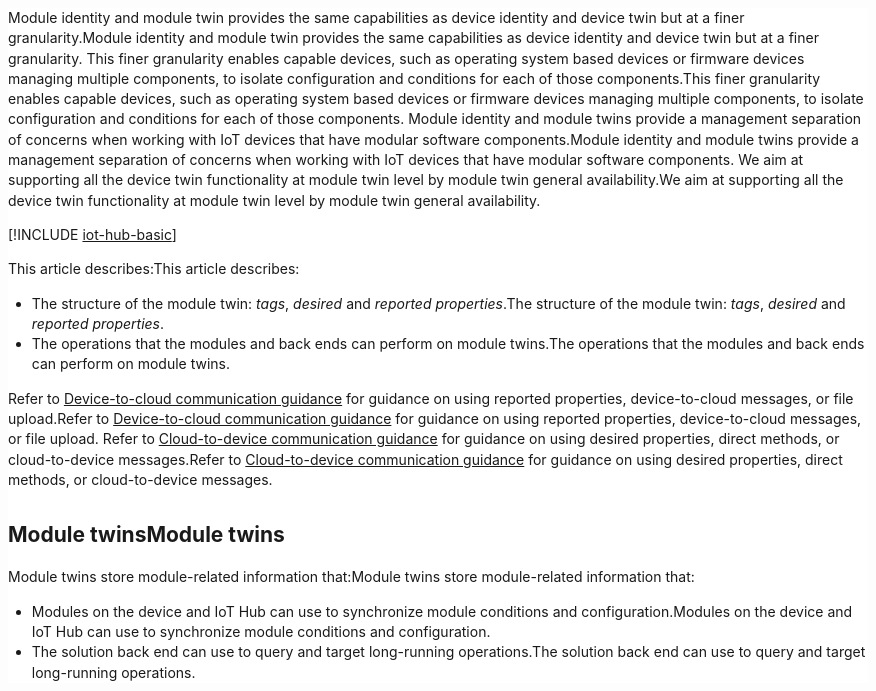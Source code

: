  <span data-ttu-id="16679-115">Module identity and module twin provides the same capabilities as device identity and device twin but at a finer granularity.</span><span class="sxs-lookup"><span data-stu-id="16679-115">Module identity and module twin provides the same capabilities as device identity and device twin but at a finer granularity.</span></span> <span data-ttu-id="16679-116">This finer granularity enables capable devices, such as operating system based devices or firmware devices managing multiple components, to isolate configuration and conditions for each of those components.</span><span class="sxs-lookup"><span data-stu-id="16679-116">This finer granularity enables capable devices, such as operating system based devices or firmware devices managing multiple components, to isolate configuration and conditions for each of those components.</span></span> <span data-ttu-id="16679-117">Module identity and module twins provide a management separation of concerns when working with IoT devices that have modular software components.</span><span class="sxs-lookup"><span data-stu-id="16679-117">Module identity and module twins provide a management separation of concerns when working with IoT devices that have modular software components.</span></span> <span data-ttu-id="16679-118">We aim at supporting all the device twin functionality at module twin level by module twin general availability.</span><span class="sxs-lookup"><span data-stu-id="16679-118">We aim at supporting all the device twin functionality at module twin level by module twin general availability.</span></span> 

[!INCLUDE [iot-hub-basic](../../includes/iot-hub-basic-whole.md)]

<span data-ttu-id="16679-119">This article describes:</span><span class="sxs-lookup"><span data-stu-id="16679-119">This article describes:</span></span>

* <span data-ttu-id="16679-120">The structure of the module twin: *tags*, *desired* and *reported properties*.</span><span class="sxs-lookup"><span data-stu-id="16679-120">The structure of the module twin: *tags*, *desired* and *reported properties*.</span></span>
* <span data-ttu-id="16679-121">The operations that the modules and back ends can perform on module twins.</span><span class="sxs-lookup"><span data-stu-id="16679-121">The operations that the modules and back ends can perform on module twins.</span></span>

<span data-ttu-id="16679-122">Refer to [Device-to-cloud communication guidance][lnk-d2c-guidance] for guidance on using reported properties, device-to-cloud messages, or file upload.</span><span class="sxs-lookup"><span data-stu-id="16679-122">Refer to [Device-to-cloud communication guidance][lnk-d2c-guidance] for guidance on using reported properties, device-to-cloud messages, or file upload.</span></span>
<span data-ttu-id="16679-123">Refer to [Cloud-to-device communication guidance][lnk-c2d-guidance] for guidance on using desired properties, direct methods, or cloud-to-device messages.</span><span class="sxs-lookup"><span data-stu-id="16679-123">Refer to [Cloud-to-device communication guidance][lnk-c2d-guidance] for guidance on using desired properties, direct methods, or cloud-to-device messages.</span></span>

## <a name="module-twins"></a><span data-ttu-id="16679-124">Module twins</span><span class="sxs-lookup"><span data-stu-id="16679-124">Module twins</span></span>
<span data-ttu-id="16679-125">Module twins store module-related information that:</span><span class="sxs-lookup"><span data-stu-id="16679-125">Module twins store module-related information that:</span></span>

* <span data-ttu-id="16679-126">Modules on the device and IoT Hub can use to synchronize module conditions and configuration.</span><span class="sxs-lookup"><span data-stu-id="16679-126">Modules on the device and IoT Hub can use to synchronize module conditions and configuration.</span></span>
* <span data-ttu-id="16679-127">The solution back end can use to query and target long-running operations.</span><span class="sxs-lookup"><span data-stu-id="16679-127">The solution back end can use to query and target long-running operations.</span></span>


[lnk-devguide-device-twins]: iot-hub-devguide-device-twins.md
[lnk-endpoints]: iot-hub-devguide-endpoints.md
[lnk-quotas]: iot-hub-devguide-quotas-throttling.md
[lnk-sdks]: iot-hub-devguide-sdks.md
[lnk-query]: iot-hub-devguide-query-language.md
[lnk-identity]: iot-hub-devguide-identity-registry.md
[lnk-d2c]: iot-hub-devguide-messages-d2c.md
[lnk-methods]: iot-hub-devguide-direct-methods.md
[lnk-security]: iot-hub-devguide-security.md
[lnk-c2d-guidance]: iot-hub-devguide-c2d-guidance.md
[lnk-d2c-guidance]: iot-hub-devguide-d2c-guidance.md
[ISO8601]: https://en.wikipedia.org/wiki/ISO_8601
[RFC7232]: https://tools.ietf.org/html/rfc7232
[lnk-module-twin-tutorial]: iot-hub-csharp-csharp-module-twin-getstarted.md
[lnk-module-twin-metadata]: iot-hub-devguide-module-twins.md#module-twin-metadata
[lnk-concurrency]: iot-hub-devguide-device-twins.md#optimistic-concurrency
[img-module-twin]: media/iot-hub-devguide-device-twins/module-twin.jpg